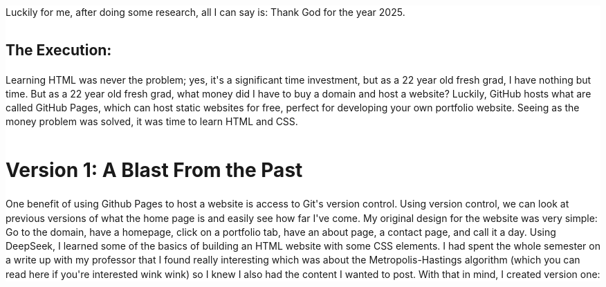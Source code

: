 Luckily for me, after doing some research, all I can say is: Thank God for the year 2025.

## The Execution:
Learning HTML was never the problem; yes, it's a significant time investment, but as a 22 year old fresh grad, I have nothing but time. But as a 22 year old fresh grad, what money did I have to buy a domain and host a website? Luckily, GitHub hosts what are called GitHub Pages, which can host static websites for free, perfect for developing your own portfolio website. Seeing as the money problem was solved, it was time to learn HTML and CSS.


# Version 1: A Blast From the Past
One benefit of using Github Pages to host a website is access to Git's version control. Using version control, we can look at previous versions of what the home page is and easily see how far I've come. My original design for the website was very simple: Go to the domain, have a homepage, click on a portfolio tab, have an about page, a contact page, and call it a day. Using DeepSeek, I learned some of the basics of building an HTML website with some CSS elements. I had spent the whole semester on a write up with my professor that I found really interesting which was about the Metropolis-Hastings algorithm (which you can read here if you're interested wink wink) so I knew I also had the content I wanted to post. With that in mind, I created version one:
<div class="slide-container" align="center">